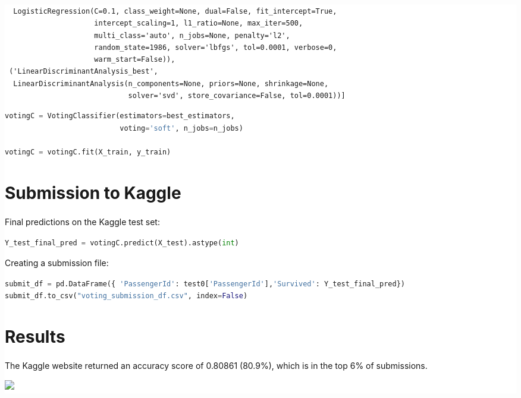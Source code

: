      LogisticRegression(C=0.1, class_weight=None, dual=False, fit_intercept=True,
                         intercept_scaling=1, l1_ratio=None, max_iter=500,
                         multi_class='auto', n_jobs=None, penalty='l2',
                         random_state=1986, solver='lbfgs', tol=0.0001, verbose=0,
                         warm_start=False)),
     ('LinearDiscriminantAnalysis_best',
      LinearDiscriminantAnalysis(n_components=None, priors=None, shrinkage=None,
                                 solver='svd', store_covariance=False, tol=0.0001))]




```python
votingC = VotingClassifier(estimators=best_estimators,
                           voting='soft', n_jobs=n_jobs)

votingC = votingC.fit(X_train, y_train)
```

# Submission to Kaggle

Final predictions on the Kaggle test set:


```python
Y_test_final_pred = votingC.predict(X_test).astype(int)
```

Creating a submission file:


```python
submit_df = pd.DataFrame({ 'PassengerId': test0['PassengerId'],'Survived': Y_test_final_pred})
submit_df.to_csv("voting_submission_df.csv", index=False)
```

# Results

The Kaggle website returned an accuracy score of 0.80861 (80.9%), which is in the top 6% of submissions. 

<img src="https://sdamolini.github.io/assets/img/Kaggle Titanic Competition/Kaggle_score.jpg" style="max-width:840px">
